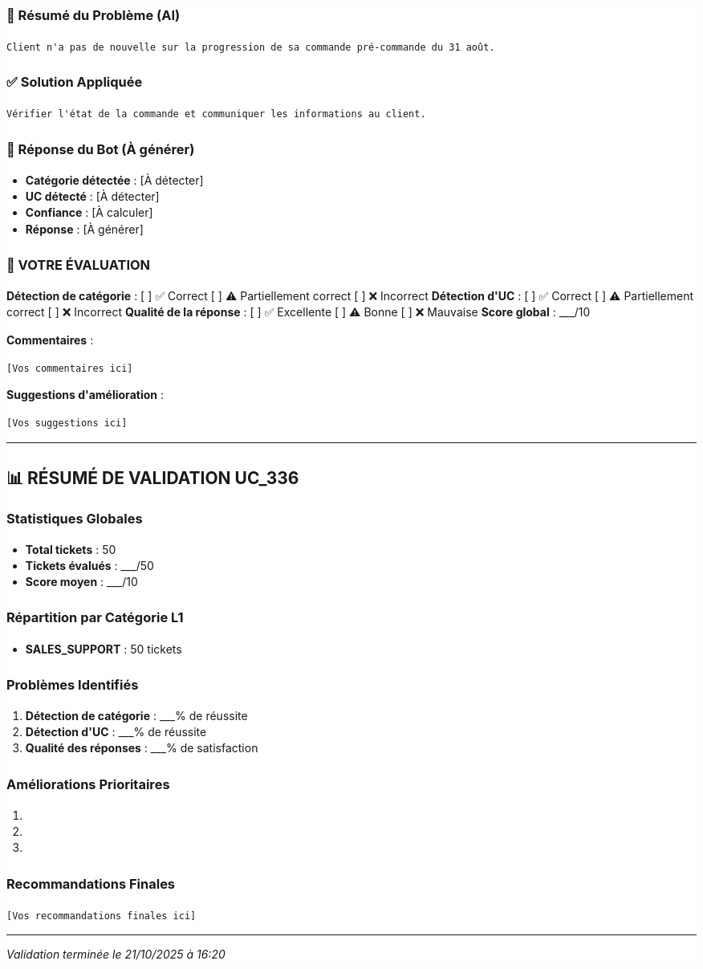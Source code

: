 
### 📝 Résumé du Problème (AI)
```
Client n'a pas de nouvelle sur la progression de sa commande pré-commande du 31 août.
```

### ✅ Solution Appliquée
```
Vérifier l'état de la commande et communiquer les informations au client.
```

### 🤖 Réponse du Bot (À générer)
- **Catégorie détectée** : [À détecter]
- **UC détecté** : [À détecter]
- **Confiance** : [À calculer]
- **Réponse** : [À générer]

### 📝 VOTRE ÉVALUATION
**Détection de catégorie** : [ ] ✅ Correct [ ] ⚠️ Partiellement correct [ ] ❌ Incorrect
**Détection d'UC** : [ ] ✅ Correct [ ] ⚠️ Partiellement correct [ ] ❌ Incorrect
**Qualité de la réponse** : [ ] ✅ Excellente [ ] ⚠️ Bonne [ ] ❌ Mauvaise
**Score global** : ___/10

**Commentaires** :
```
[Vos commentaires ici]
```

**Suggestions d'amélioration** :
```
[Vos suggestions ici]
```

---

## 📊 RÉSUMÉ DE VALIDATION UC_336

### Statistiques Globales
- **Total tickets** : 50
- **Tickets évalués** : ___/50
- **Score moyen** : ___/10

### Répartition par Catégorie L1
- **SALES_SUPPORT** : 50 tickets

### Problèmes Identifiés
1. **Détection de catégorie** : ___% de réussite
2. **Détection d'UC** : ___% de réussite
3. **Qualité des réponses** : ___% de satisfaction

### Améliorations Prioritaires
1. 
2. 
3. 

### Recommandations Finales
```
[Vos recommandations finales ici]
```

---
*Validation terminée le 21/10/2025 à 16:20*
